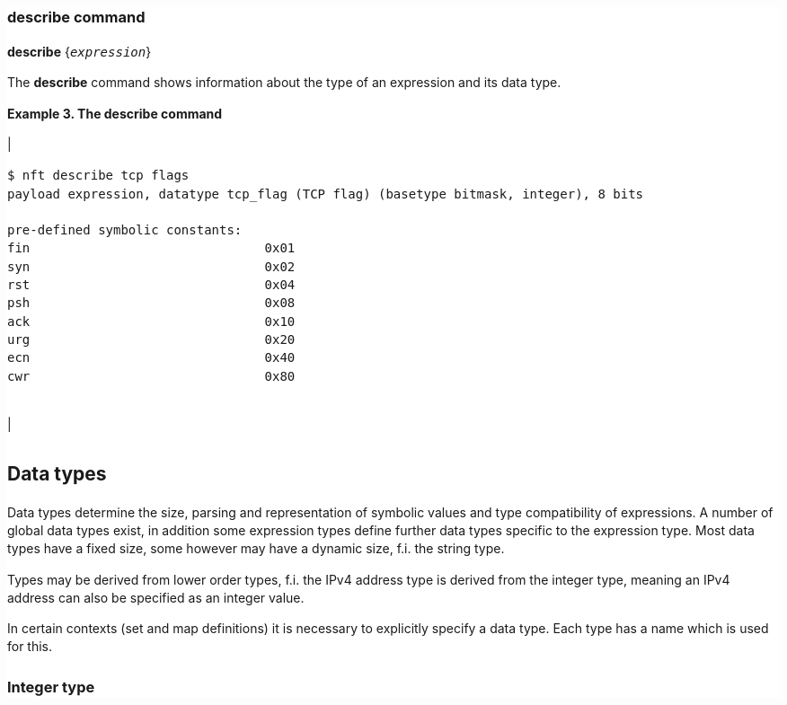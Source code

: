 <div class="refsect2"><a name="AEN810"></a>

### describe command

**describe** {<tt class="replaceable">_expression_</tt>}

The **describe** command shows information about the type of an expression and its data type.

<div class="example"><a name="AEN819"></a>

**Example 3\. The **describe** command**

| 

<pre class="programlisting">$ nft describe tcp flags
payload expression, datatype tcp_flag (TCP flag) (basetype bitmask, integer), 8 bits

pre-defined symbolic constants:
fin                               0x01
syn                               0x02
rst                               0x04
psh                               0x08
ack                               0x10
urg                               0x20
ecn                               0x40
cwr                               0x80
                </pre>

 |

</div>

</div>

</div>

<div class="refsect1"><a name="AEN823"></a>

## Data types

Data types determine the size, parsing and representation of symbolic values and type compatibility of expressions. A number of global data types exist, in addition some expression types define further data types specific to the expression type. Most data types have a fixed size, some however may have a dynamic size, f.i. the string type.

Types may be derived from lower order types, f.i. the IPv4 address type is derived from the integer type, meaning an IPv4 address can also be specified as an integer value.

In certain contexts (set and map definitions) it is necessary to explicitly specify a data type. Each type has a name which is used for this.

<div class="refsect2"><a name="AEN828"></a>

### Integer type

<div class="table"><a name="AEN831"></a>
